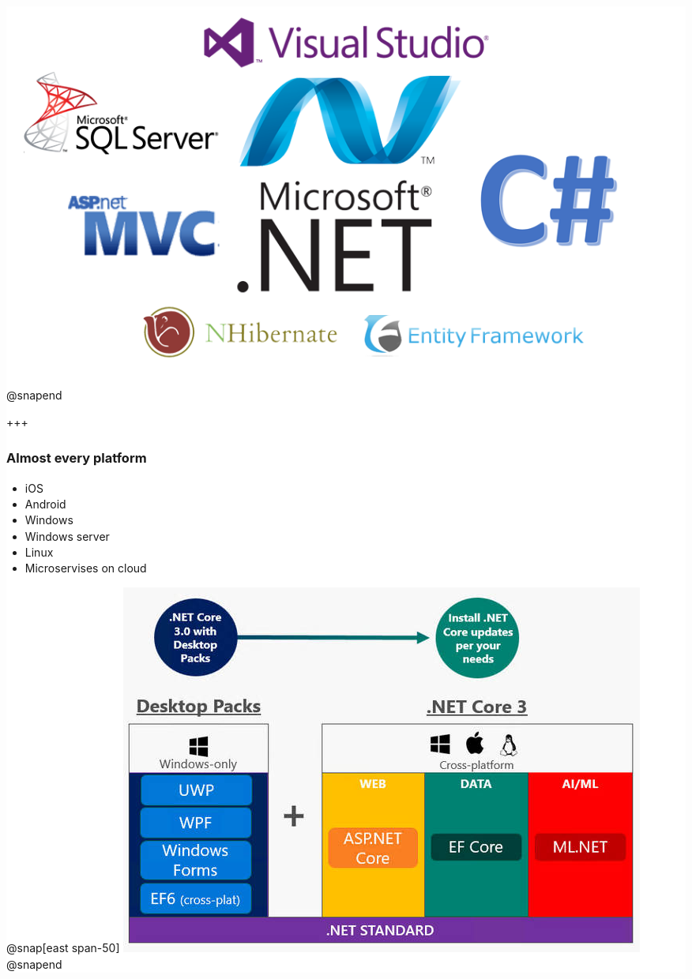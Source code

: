 ![](/Lectures/Lecture_01/Assets/img/dotneta.png)
@snapend

+++
### Almost every platform
* iOS
* Android
* Windows
* Windows server
* Linux
* Microservises on cloud

@snap[east span-50]
![](/Lectures/Lecture_01/Assets/img/netcore3.jpg)
@snapend
